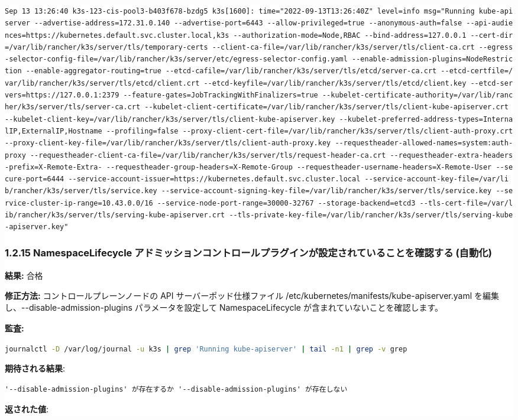 ```
Sep 13 13:26:40 k3s-123-cis-pool3-b403f678-bzdg5 k3s[1600]: time="2022-09-13T13:26:40Z" level=info msg="Running kube-apiserver --advertise-address=172.31.0.140 --advertise-port=6443 --allow-privileged=true --anonymous-auth=false --api-audiences=https://kubernetes.default.svc.cluster.local,k3s --authorization-mode=Node,RBAC --bind-address=127.0.0.1 --cert-dir=/var/lib/rancher/k3s/server/tls/temporary-certs --client-ca-file=/var/lib/rancher/k3s/server/tls/client-ca.crt --egress-selector-config-file=/var/lib/rancher/k3s/server/etc/egress-selector-config.yaml --enable-admission-plugins=NodeRestriction --enable-aggregator-routing=true --etcd-cafile=/var/lib/rancher/k3s/server/tls/etcd/server-ca.crt --etcd-certfile=/var/lib/rancher/k3s/server/tls/etcd/client.crt --etcd-keyfile=/var/lib/rancher/k3s/server/tls/etcd/client.key --etcd-servers=https://127.0.0.1:2379 --feature-gates=JobTrackingWithFinalizers=true --kubelet-certificate-authority=/var/lib/rancher/k3s/server/tls/server-ca.crt --kubelet-client-certificate=/var/lib/rancher/k3s/server/tls/client-kube-apiserver.crt --kubelet-client-key=/var/lib/rancher/k3s/server/tls/client-kube-apiserver.key --kubelet-preferred-address-types=InternalIP,ExternalIP,Hostname --profiling=false --proxy-client-cert-file=/var/lib/rancher/k3s/server/tls/client-auth-proxy.crt --proxy-client-key-file=/var/lib/rancher/k3s/server/tls/client-auth-proxy.key --requestheader-allowed-names=system:auth-proxy --requestheader-client-ca-file=/var/lib/rancher/k3s/server/tls/request-header-ca.crt --requestheader-extra-headers-prefix=X-Remote-Extra- --requestheader-group-headers=X-Remote-Group --requestheader-username-headers=X-Remote-User --secure-port=6444 --service-account-issuer=https://kubernetes.default.svc.cluster.local --service-account-key-file=/var/lib/rancher/k3s/server/tls/service.key --service-account-signing-key-file=/var/lib/rancher/k3s/server/tls/service.key --service-cluster-ip-range=10.43.0.0/16 --service-node-port-range=30000-32767 --storage-backend=etcd3 --tls-cert-file=/var/lib/rancher/k3s/server/tls/serving-kube-apiserver.crt --tls-private-key-file=/var/lib/rancher/k3s/server/tls/serving-kube-apiserver.key"
```

### 1.2.15 NamespaceLifecycle アドミッションコントロールプラグインが設定されていることを確認する (自動化)


**結果:** 合格

**修正方法:**
コントロールプレーンノードの API サーバーポッド仕様ファイル /etc/kubernetes/manifests/kube-apiserver.yaml を編集し、--disable-admission-plugins パラメータを設定して NamespaceLifecycle が含まれていないことを確認します。

**監査:**

```bash
journalctl -D /var/log/journal -u k3s | grep 'Running kube-apiserver' | tail -n1 | grep -v grep
```

**期待される結果**:

```console
'--disable-admission-plugins' が存在するか '--disable-admission-plugins' が存在しない
```

**返された値**:

```console
```